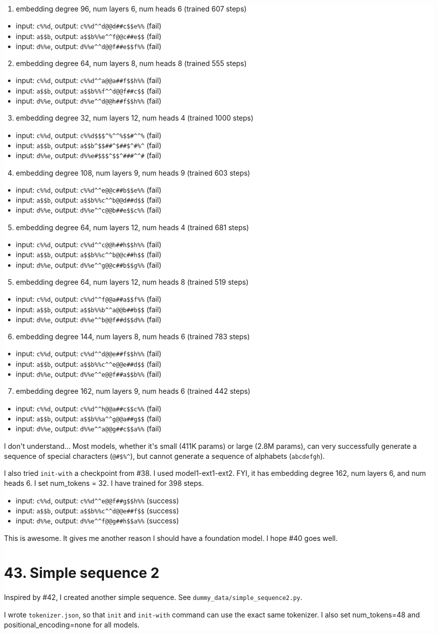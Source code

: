1. embedding degree 96, num layers 6, num heads 6 (trained 607 steps)
  - input: `c%%d`, output: `c%%d^^d@@d##c$$e%%` (fail)
  - input: `a$$b`, output: `a$$b%%e^^f@@c##e$$` (fail)
  - input: `d%%e`, output: `d%%e^^d@@f##e$$f%%` (fail)
2. embedding degree 64, num layers 8, num heads 8 (trained 555 steps)
  - input: `c%%d`, output: `c%%d^^a@@a##f$$h%%` (fail)
  - input: `a$$b`, output: `a$$b%%f^^d@@f##c$$` (fail)
  - input: `d%%e`, output: `d%%e^^d@@h##f$$h%%` (fail)
3. embedding degree 32, num layers 12, num heads 4 (trained 1000 steps)
  - input: `c%%d`, output: `c%%d$$$^%^^%$$#^^%` (fail)
  - input: `a$$b`, output: `a$$b^$$##^$##$^#%^` (fail)
  - input: `d%%e`, output: `d%%e#$$$^$$^###^^#` (fail)
4. embedding degree 108, num layers 9, num heads 9 (trained 603 steps)
  - input: `c%%d`, output: `c%%d^^e@@c##b$$e%%` (fail)
  - input: `a$$b`, output: `a$$b%%c^^b@@d##d$$` (fail)
  - input: `d%%e`, output: `d%%e^^c@@b##e$$c%%` (fail)
5. embedding degree 64, num layers 12, num heads 4 (trained 681 steps)
  - input: `c%%d`, output: `c%%d^^c@@h##h$$h%%` (fail)
  - input: `a$$b`, output: `a$$b%%c^^b@@c##h$$` (fail)
  - input: `d%%e`, output: `d%%e^^g@@c##b$$g%%` (fail)
5. embedding degree 64, num layers 12, num heads 8 (trained 519 steps)
  - input: `c%%d`, output: `c%%d^^f@@a##a$$f%%` (fail)
  - input: `a$$b`, output: `a$$b%%b^^a@@b##b$$` (fail)
  - input: `d%%e`, output: `d%%e^^b@@f##d$$d%%` (fail)
6. embedding degree 144, num layers 8, num heads 6 (trained 783 steps)
  - input: `c%%d`, output: `c%%d^^d@@e##f$$h%%` (fail)
  - input: `a$$b`, output: `a$$b%%c^^e@@e##d$$` (fail)
  - input: `d%%e`, output: `d%%e^^e@@f##a$$b%%` (fail)
7. embedding degree 162, num layers 9, num heads 6 (trained 442 steps)
  - input: `c%%d`, output: `c%%d^^h@@a##c$$c%%` (fail)
  - input: `a$$b`, output: `a$$b%%a^^g@@a##g$$` (fail)
  - input: `d%%e`, output: `d%%e^^a@@g##c$$a%%` (fail)

I don't understand... Most models, whether it's small (411K params) or large (2.8M params), can very successfully generate a sequence of special characters (`@#$%^`), but cannot generate a sequence of alphabets (`abcdefgh`).

I also tried `init-with` a checkpoint from #38. I used model1-ext1-ext2. FYI, it has embedding degree 162, num layers 6, and num heads 6. I set num_tokens = 32. I have trained for 398 steps.

- input: `c%%d`, output: `c%%d^^e@@f##g$$h%%` (success)
- input: `a$$b`, output: `a$$b%%c^^d@@e##f$$` (success)
- input: `d%%e`, output: `d%%e^^f@@g##h$$a%%` (success)

This is awesome. It gives me another reason I should have a foundation model. I hope #40 goes well.

# 43. Simple sequence 2

Inspired by #42, I created another simple sequence. See `dummy_data/simple_sequence2.py`.

I wrote `tokenizer.json`, so that `init` and `init-with` command can use the exact same tokenizer. I also set num_tokens=48 and positional_encoding=none for all models.
